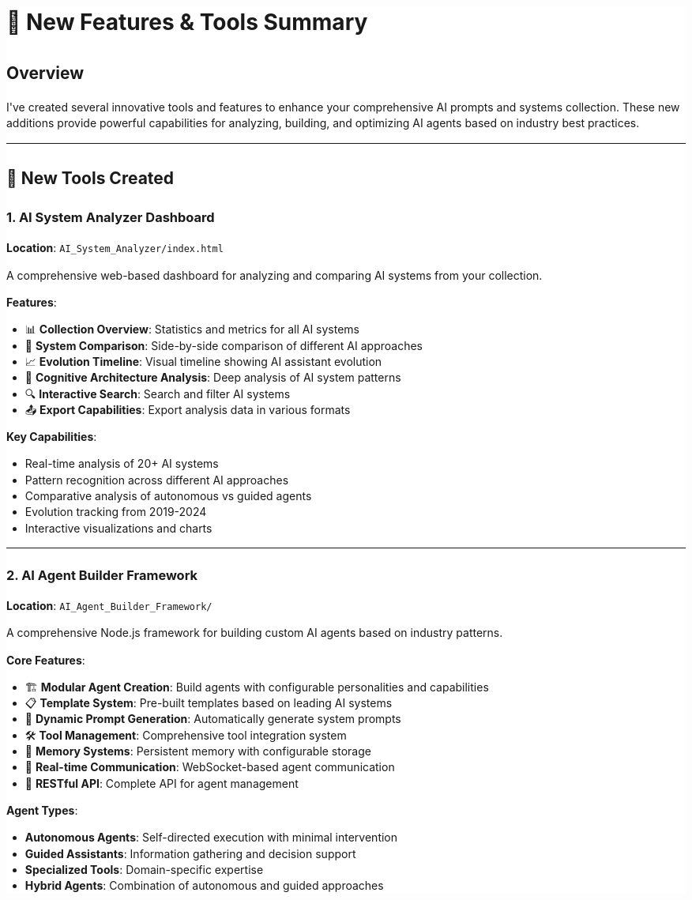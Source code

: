 # 🚀 New Features & Tools Summary

## Overview

I've created several innovative tools and features to enhance your comprehensive AI prompts and systems collection. These new additions provide powerful capabilities for analyzing, building, and optimizing AI agents based on industry best practices.

---

## 🎯 New Tools Created

### 1. **AI System Analyzer Dashboard**
**Location**: `AI_System_Analyzer/index.html`

A comprehensive web-based dashboard for analyzing and comparing AI systems from your collection.

**Features**:
- 📊 **Collection Overview**: Statistics and metrics for all AI systems
- 🔄 **System Comparison**: Side-by-side comparison of different AI approaches
- 📈 **Evolution Timeline**: Visual timeline showing AI assistant evolution
- 🧠 **Cognitive Architecture Analysis**: Deep analysis of AI system patterns
- 🔍 **Interactive Search**: Search and filter AI systems
- 📤 **Export Capabilities**: Export analysis data in various formats

**Key Capabilities**:
- Real-time analysis of 20+ AI systems
- Pattern recognition across different AI approaches
- Comparative analysis of autonomous vs guided agents
- Evolution tracking from 2019-2024
- Interactive visualizations and charts

---

### 2. **AI Agent Builder Framework**
**Location**: `AI_Agent_Builder_Framework/`

A comprehensive Node.js framework for building custom AI agents based on industry patterns.

**Core Features**:
- 🏗️ **Modular Agent Creation**: Build agents with configurable personalities and capabilities
- 📋 **Template System**: Pre-built templates based on leading AI systems
- 🔧 **Dynamic Prompt Generation**: Automatically generate system prompts
- 🛠️ **Tool Management**: Comprehensive tool integration system
- 🧠 **Memory Systems**: Persistent memory with configurable storage
- 🔄 **Real-time Communication**: WebSocket-based agent communication
- 📡 **RESTful API**: Complete API for agent management

**Agent Types**:
- **Autonomous Agents**: Self-directed execution with minimal intervention
- **Guided Assistants**: Information gathering and decision support
- **Specialized Tools**: Domain-specific expertise
- **Hybrid Agents**: Combination of autonomous and guided approaches
